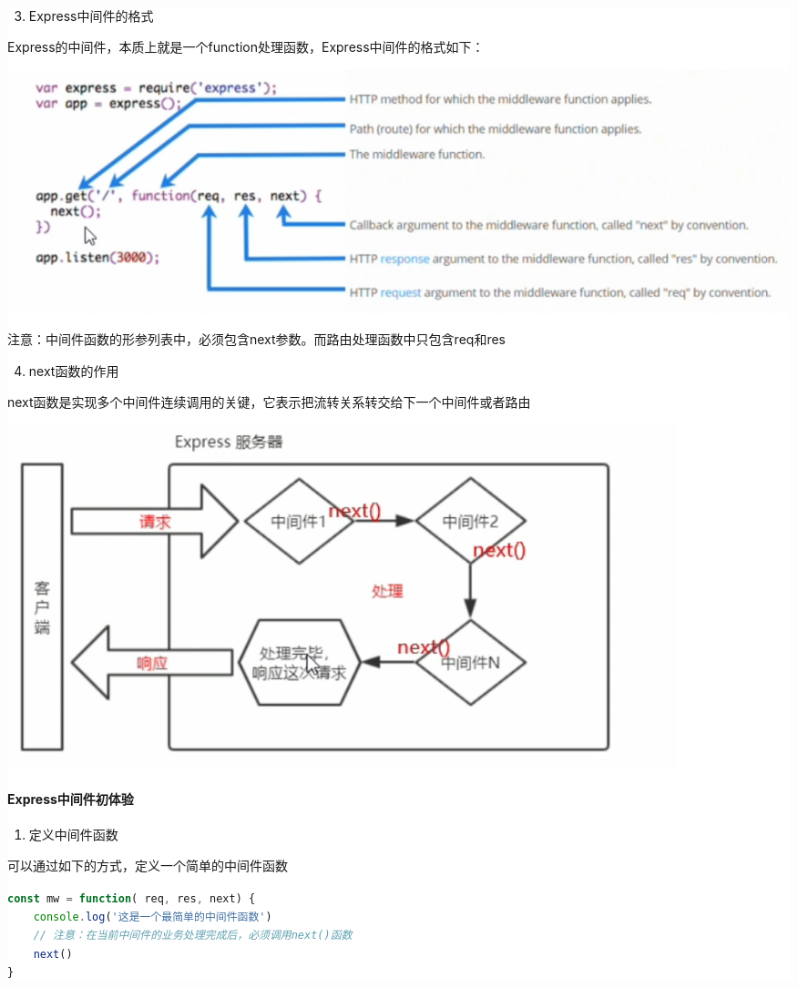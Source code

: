 3. Express中间件的格式

Express的中间件，本质上就是一个function处理函数，Express中间件的格式如下：

![](./img4/middlewareformat.png)

注意：中间件函数的形参列表中，必须包含next参数。而路由处理函数中只包含req和res

4. next函数的作用

next函数是实现多个中间件连续调用的关键，它表示把流转关系转交给下一个中间件或者路由

![](./img4/nextfnc.png)

#### Express中间件初体验

1. 定义中间件函数

可以通过如下的方式，定义一个简单的中间件函数
```js
const mw = function( req, res, next) {
    console.log('这是一个最简单的中间件函数')
    // 注意：在当前中间件的业务处理完成后，必须调用next()函数
    next()
}
```
